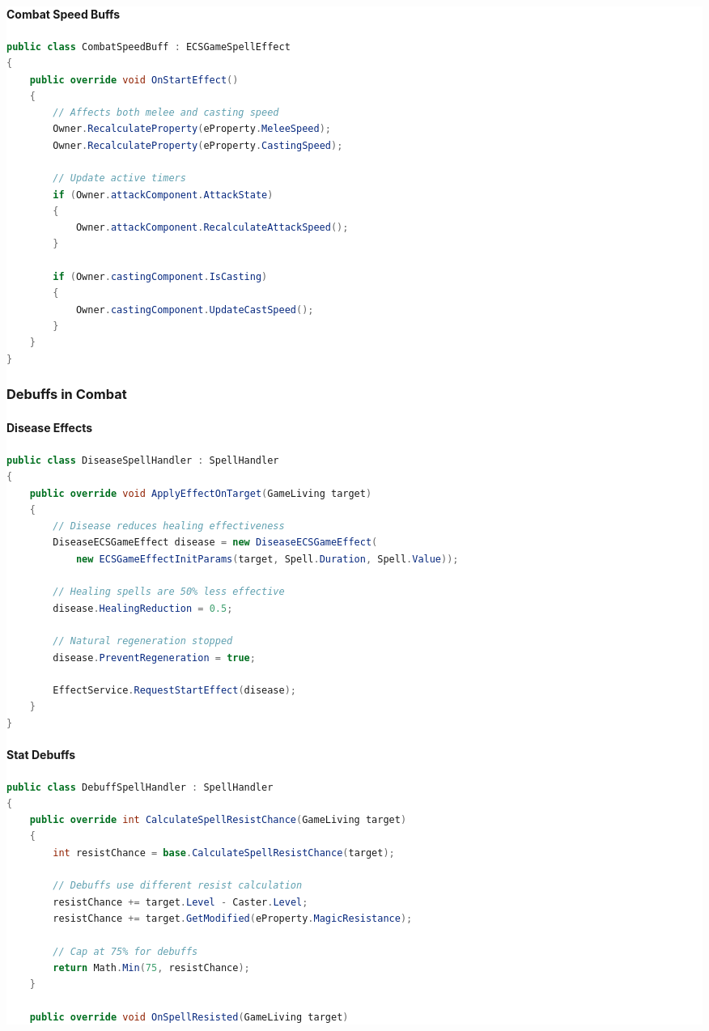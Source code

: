 #### Combat Speed Buffs
```csharp
public class CombatSpeedBuff : ECSGameSpellEffect
{
    public override void OnStartEffect()
    {
        // Affects both melee and casting speed
        Owner.RecalculateProperty(eProperty.MeleeSpeed);
        Owner.RecalculateProperty(eProperty.CastingSpeed);
        
        // Update active timers
        if (Owner.attackComponent.AttackState)
        {
            Owner.attackComponent.RecalculateAttackSpeed();
        }
        
        if (Owner.castingComponent.IsCasting)
        {
            Owner.castingComponent.UpdateCastSpeed();
        }
    }
}
```

### Debuffs in Combat

#### Disease Effects
```csharp
public class DiseaseSpellHandler : SpellHandler
{
    public override void ApplyEffectOnTarget(GameLiving target)
    {
        // Disease reduces healing effectiveness
        DiseaseECSGameEffect disease = new DiseaseECSGameEffect(
            new ECSGameEffectInitParams(target, Spell.Duration, Spell.Value));
            
        // Healing spells are 50% less effective
        disease.HealingReduction = 0.5;
        
        // Natural regeneration stopped
        disease.PreventRegeneration = true;
        
        EffectService.RequestStartEffect(disease);
    }
}
```

#### Stat Debuffs
```csharp
public class DebuffSpellHandler : SpellHandler
{
    public override int CalculateSpellResistChance(GameLiving target)
    {
        int resistChance = base.CalculateSpellResistChance(target);
        
        // Debuffs use different resist calculation
        resistChance += target.Level - Caster.Level;
        resistChance += target.GetModified(eProperty.MagicResistance);
        
        // Cap at 75% for debuffs
        return Math.Min(75, resistChance);
    }
    
    public override void OnSpellResisted(GameLiving target)
```